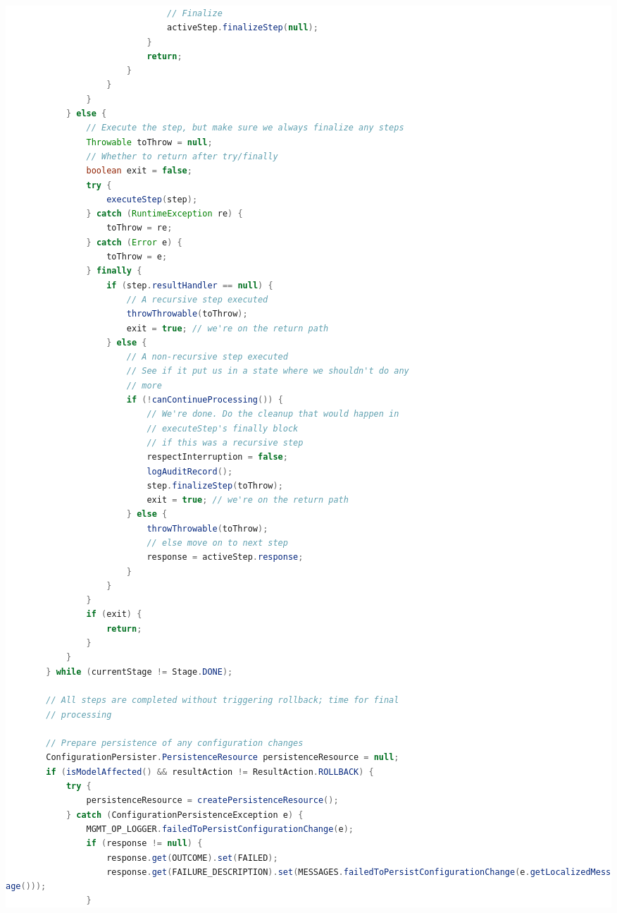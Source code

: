 ```java
                                // Finalize
                                activeStep.finalizeStep(null);
                            }
                            return;
                        }
                    }
                }
            } else {
                // Execute the step, but make sure we always finalize any steps
                Throwable toThrow = null;
                // Whether to return after try/finally
                boolean exit = false;
                try {
                    executeStep(step);
                } catch (RuntimeException re) {
                    toThrow = re;
                } catch (Error e) {
                    toThrow = e;
                } finally {
                    if (step.resultHandler == null) {
                        // A recursive step executed
                        throwThrowable(toThrow);
                        exit = true; // we're on the return path
                    } else {
                        // A non-recursive step executed
                        // See if it put us in a state where we shouldn't do any
                        // more
                        if (!canContinueProcessing()) {
                            // We're done. Do the cleanup that would happen in
                            // executeStep's finally block
                            // if this was a recursive step
                            respectInterruption = false;
                            logAuditRecord();
                            step.finalizeStep(toThrow);
                            exit = true; // we're on the return path
                        } else {
                            throwThrowable(toThrow);
                            // else move on to next step
                            response = activeStep.response;
                        }
                    }
                }
                if (exit) {
                    return;
                }
            }
        } while (currentStage != Stage.DONE);

        // All steps are completed without triggering rollback; time for final
        // processing

        // Prepare persistence of any configuration changes
        ConfigurationPersister.PersistenceResource persistenceResource = null;
        if (isModelAffected() && resultAction != ResultAction.ROLLBACK) {
            try {
                persistenceResource = createPersistenceResource();
            } catch (ConfigurationPersistenceException e) {
                MGMT_OP_LOGGER.failedToPersistConfigurationChange(e);
                if (response != null) {
                    response.get(OUTCOME).set(FAILED);
                    response.get(FAILURE_DESCRIPTION).set(MESSAGES.failedToPersistConfigurationChange(e.getLocalizedMessage()));
                }
```